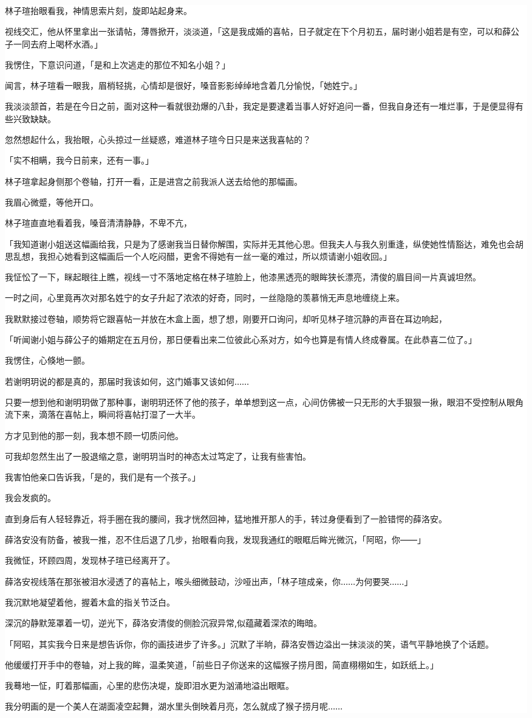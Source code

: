 林子瑄抬眼看我，神情思索片刻，旋即站起身来。

视线交汇，他从怀里拿出一张请帖，薄唇掀开，淡淡道，「这是我成婚的喜帖，日子就定在下个月初五，届时谢小姐若是有空，可以和薛公子一同去府上喝杯水酒。」

我愣住，下意识问道，「是和上次逃走的那位不知名小姐？」

闻言，林子瑄看一眼我，眉梢轻挑，心情却是很好，嗓音影影绰绰地含着几分愉悦，「她姓宁。」

我淡淡颔首，若是在今日之前，面对这种一看就很劲爆的八卦，我定是要逮着当事人好好追问一番，但我自身还有一堆烂事，于是便显得有些兴致缺缺。

忽然想起什么，我抬眼，心头掠过一丝疑惑，难道林子瑄今日只是来送我喜帖的？

「实不相瞒，我今日前来，还有一事。」

林子瑄拿起身侧那个卷轴，打开一看，正是进宫之前我派人送去给他的那幅画。

我眉心微蹙，等他开口。

林子瑄直直地看着我，嗓音清清静静，不卑不亢，

「我知道谢小姐送这幅画给我，只是为了感谢我当日替你解围，实际并无其他心思。但我夫人与我久别重逢，纵使她性情豁达，难免也会胡思乱想，我担心她看到这幅画后一个人吃闷醋，更舍不得她有一丝一毫的难过，所以烦请谢小姐收回。」

我怔忪了一下，眯起眼往上瞧，视线一寸不落地定格在林子瑄脸上，他漆黑透亮的眼眸狭长漂亮，清俊的眉目间一片真诚坦然。

一时之间，心里竟再次对那名姓宁的女子升起了浓浓的好奇，同时，一丝隐隐的羡慕悄无声息地缠绕上来。

我默默接过卷轴，顺势将它跟喜帖一并放在木盒上面，想了想，刚要开口询问，却听见林子瑄沉静的声音在耳边响起，

「听闻谢小姐与薛公子的婚期定在五月份，那日便看出来二位彼此心系对方，如今也算是有情人终成眷属。在此恭喜二位了。」

我愣住，心倏地一颤。

若谢明玥说的都是真的，那届时我该如何，这门婚事又该如何……

只要一想到他和谢明玥做了那种事，谢明玥还怀了他的孩子，单单想到这一点，心间仿佛被一只无形的大手狠狠一揪，眼泪不受控制从眼角流下来，滴落在喜帖上，瞬间将喜帖打湿了一大半。

方才见到他的那一刻，我本想不顾一切质问他。

可我却忽然生出了一股退缩之意，谢明玥当时的神态太过笃定了，让我有些害怕。

我害怕他亲口告诉我，「是的，我们是有一个孩子。」

我会发疯的。

直到身后有人轻轻靠近，将手圈在我的腰间，我才恍然回神，猛地推开那人的手，转过身便看到了一脸错愕的薛洛安。

薛洛安没有防备，被我一推，忍不住后退了几步，抬眼看向我，发现我通红的眼眶后眸光微沉，「阿昭，你——」

我微怔，环顾四周，发现林子瑄已经离开了。

薛洛安视线落在那张被泪水浸透了的喜帖上，喉头细微鼓动，沙哑出声，「林子瑄成亲，你……为何要哭……」

我沉默地凝望着他，握着木盒的指关节泛白。

深沉的静默笼罩着一切，逆光下，薛洛安清俊的侧脸沉寂异常,似蕴藏着深浓的晦暗。

「阿昭，其实我今日来是想告诉你，你的画技进步了许多。」沉默了半晌，薛洛安唇边溢出一抹淡淡的笑，语气平静地换了个话题。

他缓缓打开手中的卷轴，对上我的眸，温柔笑道，「前些日子你送来的这幅猴子捞月图，简直栩栩如生，如跃纸上。」

我蓦地一怔，盯着那幅画，心里的悲伤决堤，旋即泪水更为汹涌地溢出眼眶。

我分明画的是一个美人在湖面凌空起舞，湖水里头倒映着月亮，怎么就成了猴子捞月呢……
